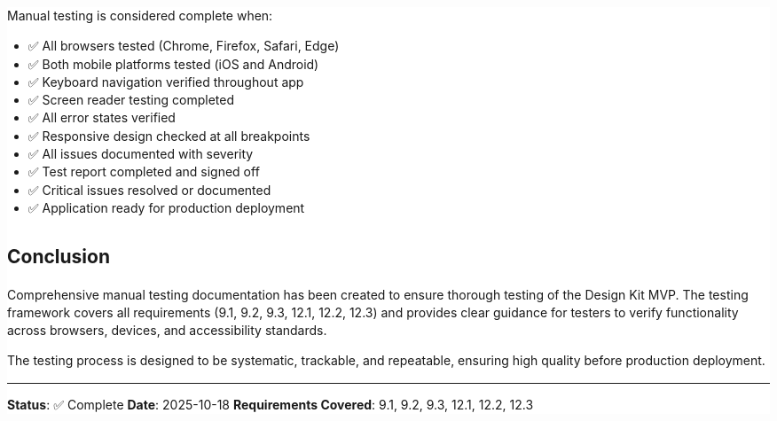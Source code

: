Manual testing is considered complete when:
- ✅ All browsers tested (Chrome, Firefox, Safari, Edge)
- ✅ Both mobile platforms tested (iOS and Android)
- ✅ Keyboard navigation verified throughout app
- ✅ Screen reader testing completed
- ✅ All error states verified
- ✅ Responsive design checked at all breakpoints
- ✅ All issues documented with severity
- ✅ Test report completed and signed off
- ✅ Critical issues resolved or documented
- ✅ Application ready for production deployment

## Conclusion

Comprehensive manual testing documentation has been created to ensure thorough testing of the Design Kit MVP. The testing framework covers all requirements (9.1, 9.2, 9.3, 12.1, 12.2, 12.3) and provides clear guidance for testers to verify functionality across browsers, devices, and accessibility standards.

The testing process is designed to be systematic, trackable, and repeatable, ensuring high quality before production deployment.

---

**Status**: ✅ Complete
**Date**: 2025-10-18
**Requirements Covered**: 9.1, 9.2, 9.3, 12.1, 12.2, 12.3
